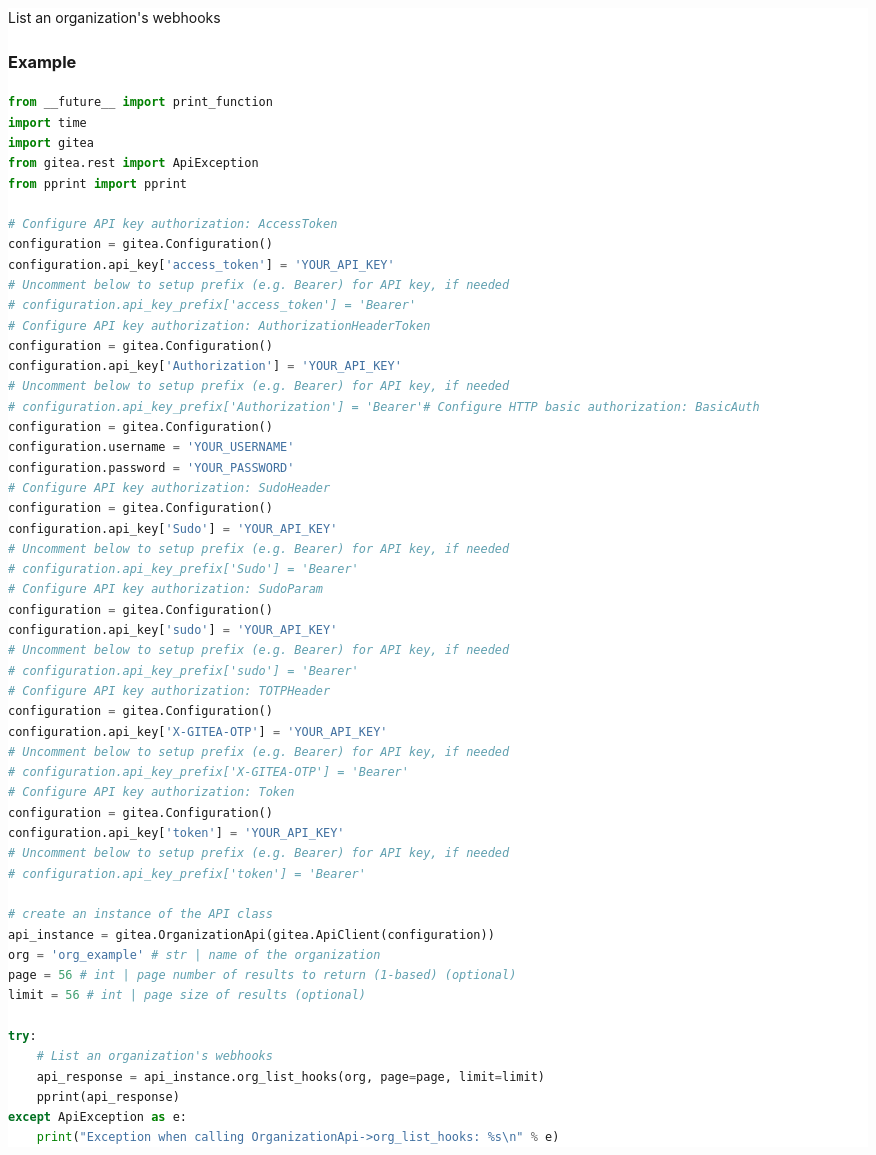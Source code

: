 List an organization's webhooks

### Example
```python
from __future__ import print_function
import time
import gitea
from gitea.rest import ApiException
from pprint import pprint

# Configure API key authorization: AccessToken
configuration = gitea.Configuration()
configuration.api_key['access_token'] = 'YOUR_API_KEY'
# Uncomment below to setup prefix (e.g. Bearer) for API key, if needed
# configuration.api_key_prefix['access_token'] = 'Bearer'
# Configure API key authorization: AuthorizationHeaderToken
configuration = gitea.Configuration()
configuration.api_key['Authorization'] = 'YOUR_API_KEY'
# Uncomment below to setup prefix (e.g. Bearer) for API key, if needed
# configuration.api_key_prefix['Authorization'] = 'Bearer'# Configure HTTP basic authorization: BasicAuth
configuration = gitea.Configuration()
configuration.username = 'YOUR_USERNAME'
configuration.password = 'YOUR_PASSWORD'
# Configure API key authorization: SudoHeader
configuration = gitea.Configuration()
configuration.api_key['Sudo'] = 'YOUR_API_KEY'
# Uncomment below to setup prefix (e.g. Bearer) for API key, if needed
# configuration.api_key_prefix['Sudo'] = 'Bearer'
# Configure API key authorization: SudoParam
configuration = gitea.Configuration()
configuration.api_key['sudo'] = 'YOUR_API_KEY'
# Uncomment below to setup prefix (e.g. Bearer) for API key, if needed
# configuration.api_key_prefix['sudo'] = 'Bearer'
# Configure API key authorization: TOTPHeader
configuration = gitea.Configuration()
configuration.api_key['X-GITEA-OTP'] = 'YOUR_API_KEY'
# Uncomment below to setup prefix (e.g. Bearer) for API key, if needed
# configuration.api_key_prefix['X-GITEA-OTP'] = 'Bearer'
# Configure API key authorization: Token
configuration = gitea.Configuration()
configuration.api_key['token'] = 'YOUR_API_KEY'
# Uncomment below to setup prefix (e.g. Bearer) for API key, if needed
# configuration.api_key_prefix['token'] = 'Bearer'

# create an instance of the API class
api_instance = gitea.OrganizationApi(gitea.ApiClient(configuration))
org = 'org_example' # str | name of the organization
page = 56 # int | page number of results to return (1-based) (optional)
limit = 56 # int | page size of results (optional)

try:
    # List an organization's webhooks
    api_response = api_instance.org_list_hooks(org, page=page, limit=limit)
    pprint(api_response)
except ApiException as e:
    print("Exception when calling OrganizationApi->org_list_hooks: %s\n" % e)
```
